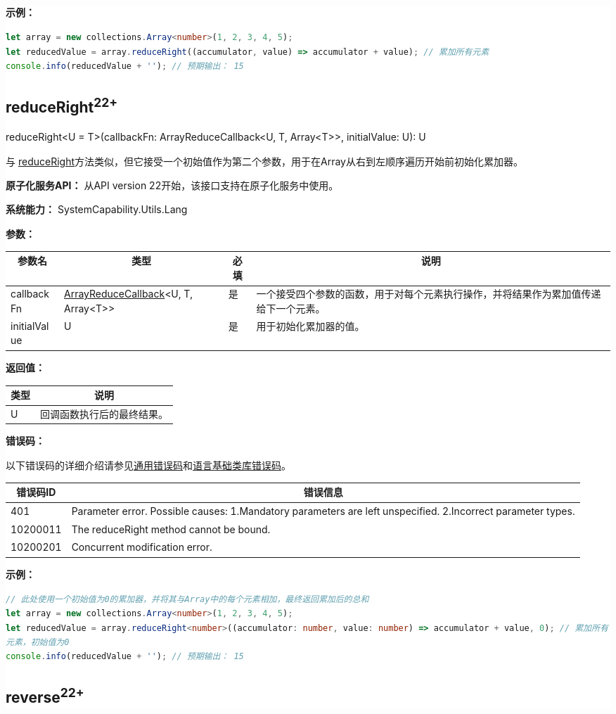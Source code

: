 **示例：**

```ts
let array = new collections.Array<number>(1, 2, 3, 4, 5);
let reducedValue = array.reduceRight((accumulator, value) => accumulator + value); // 累加所有元素
console.info(reducedValue + ''); // 预期输出： 15
```

## reduceRight<sup>22+</sup>

reduceRight\<U = T>(callbackFn: ArrayReduceCallback\<U, T, Array\<T>>, initialValue: U): U

与 [reduceRight](#reduceright22)方法类似，但它接受一个初始值作为第二个参数，用于在Array从右到左顺序遍历开始前初始化累加器。

**原子化服务API：** 从API version 22开始，该接口支持在原子化服务中使用。

**系统能力：** SystemCapability.Utils.Lang

**参数：**

| 参数名          | 类型                                                                                           | 必填  | 说明                                         |
| ------------ | -------------------------------------------------------------------------------------------- | --- | ------------------------------------------ |
| callbackFn   | [ArrayReduceCallback](arkts-apis-arkts-collections-Types.md#arrayreducecallback22)\<U, T, Array\<T>> | 是   | 一个接受四个参数的函数，用于对每个元素执行操作，并将结果作为累加值传递给下一个元素。 |
| initialValue | U                                                                                            | 是   | 用于初始化累加器的值。                                |

**返回值：**

| 类型  | 说明            |
| --- | ------------- |
| U   | 回调函数执行后的最终结果。 |

**错误码：**

以下错误码的详细介绍请参见[通用错误码](../errorcodes/errorcode-universal.md)和[语言基础类库错误码](../errorcodes/errorcode-utils.md)。

| 错误码ID    | 错误信息                                    |
| -------- | --------------------------------------- |
| 401 | Parameter error. Possible causes: 1.Mandatory parameters are left unspecified. 2.Incorrect parameter types. |
| 10200011 | The reduceRight method cannot be bound. |
| 10200201 | Concurrent modification error.          |

**示例：**

```ts
// 此处使用一个初始值为0的累加器，并将其与Array中的每个元素相加，最终返回累加后的总和
let array = new collections.Array<number>(1, 2, 3, 4, 5);
let reducedValue = array.reduceRight<number>((accumulator: number, value: number) => accumulator + value, 0); // 累加所有元素，初始值为0
console.info(reducedValue + ''); // 预期输出： 15
```

## reverse<sup>22+</sup>
